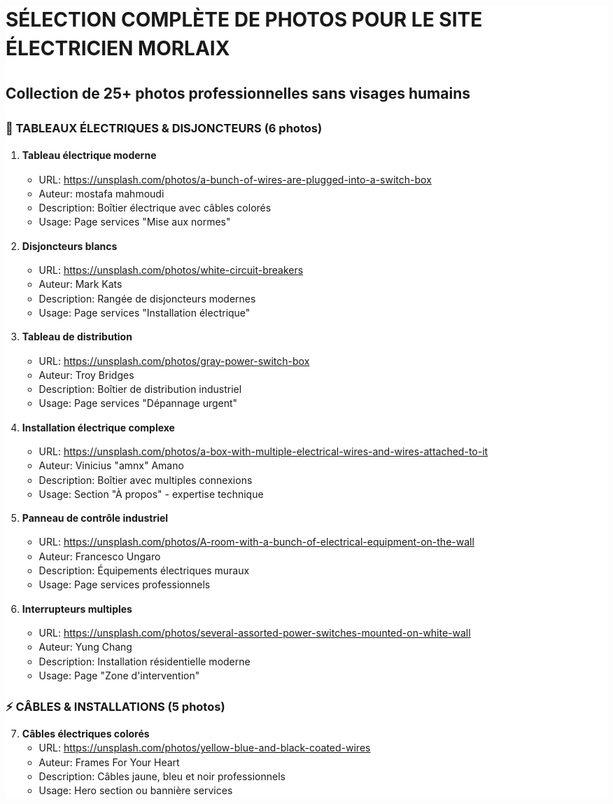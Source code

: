 # SÉLECTION COMPLÈTE DE PHOTOS POUR LE SITE ÉLECTRICIEN MORLAIX
## Collection de 25+ photos professionnelles sans visages humains

### 🔧 TABLEAUX ÉLECTRIQUES & DISJONCTEURS (6 photos)

1. **Tableau électrique moderne**
   - URL: https://unsplash.com/photos/a-bunch-of-wires-are-plugged-into-a-switch-box
   - Auteur: mostafa mahmoudi
   - Description: Boîtier électrique avec câbles colorés
   - Usage: Page services "Mise aux normes"

2. **Disjoncteurs blancs**
   - URL: https://unsplash.com/photos/white-circuit-breakers
   - Auteur: Mark Kats
   - Description: Rangée de disjoncteurs modernes
   - Usage: Page services "Installation électrique"

3. **Tableau de distribution**
   - URL: https://unsplash.com/photos/gray-power-switch-box
   - Auteur: Troy Bridges
   - Description: Boîtier de distribution industriel
   - Usage: Page services "Dépannage urgent"

4. **Installation électrique complexe**
   - URL: https://unsplash.com/photos/a-box-with-multiple-electrical-wires-and-wires-attached-to-it
   - Auteur: Vinicius "amnx" Amano
   - Description: Boîtier avec multiples connexions
   - Usage: Section "À propos" - expertise technique

5. **Panneau de contrôle industriel**
   - URL: https://unsplash.com/photos/A-room-with-a-bunch-of-electrical-equipment-on-the-wall
   - Auteur: Francesco Ungaro
   - Description: Équipements électriques muraux
   - Usage: Page services professionnels

6. **Interrupteurs multiples**
   - URL: https://unsplash.com/photos/several-assorted-power-switches-mounted-on-white-wall
   - Auteur: Yung Chang
   - Description: Installation résidentielle moderne
   - Usage: Page "Zone d'intervention"

### ⚡ CÂBLES & INSTALLATIONS (5 photos)

7. **Câbles électriques colorés**
   - URL: https://unsplash.com/photos/yellow-blue-and-black-coated-wires
   - Auteur: Frames For Your Heart
   - Description: Câbles jaune, bleu et noir professionnels
   - Usage: Hero section ou bannière services
